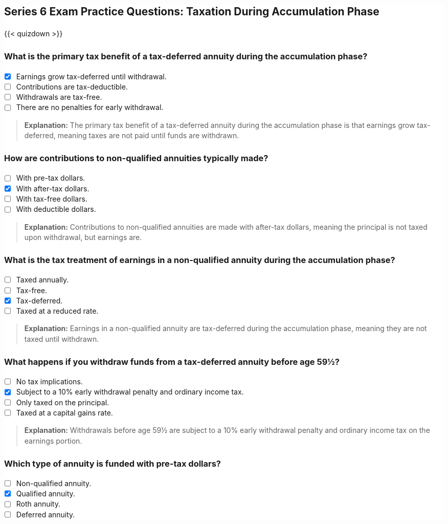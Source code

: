 ## Series 6 Exam Practice Questions: Taxation During Accumulation Phase

{{< quizdown >}}

### What is the primary tax benefit of a tax-deferred annuity during the accumulation phase?

- [x] Earnings grow tax-deferred until withdrawal.
- [ ] Contributions are tax-deductible.
- [ ] Withdrawals are tax-free.
- [ ] There are no penalties for early withdrawal.

> **Explanation:** The primary tax benefit of a tax-deferred annuity during the accumulation phase is that earnings grow tax-deferred, meaning taxes are not paid until funds are withdrawn.

### How are contributions to non-qualified annuities typically made?

- [ ] With pre-tax dollars.
- [x] With after-tax dollars.
- [ ] With tax-free dollars.
- [ ] With deductible dollars.

> **Explanation:** Contributions to non-qualified annuities are made with after-tax dollars, meaning the principal is not taxed upon withdrawal, but earnings are.

### What is the tax treatment of earnings in a non-qualified annuity during the accumulation phase?

- [ ] Taxed annually.
- [ ] Tax-free.
- [x] Tax-deferred.
- [ ] Taxed at a reduced rate.

> **Explanation:** Earnings in a non-qualified annuity are tax-deferred during the accumulation phase, meaning they are not taxed until withdrawn.

### What happens if you withdraw funds from a tax-deferred annuity before age 59½?

- [ ] No tax implications.
- [x] Subject to a 10% early withdrawal penalty and ordinary income tax.
- [ ] Only taxed on the principal.
- [ ] Taxed at a capital gains rate.

> **Explanation:** Withdrawals before age 59½ are subject to a 10% early withdrawal penalty and ordinary income tax on the earnings portion.

### Which type of annuity is funded with pre-tax dollars?

- [ ] Non-qualified annuity.
- [x] Qualified annuity.
- [ ] Roth annuity.
- [ ] Deferred annuity.
